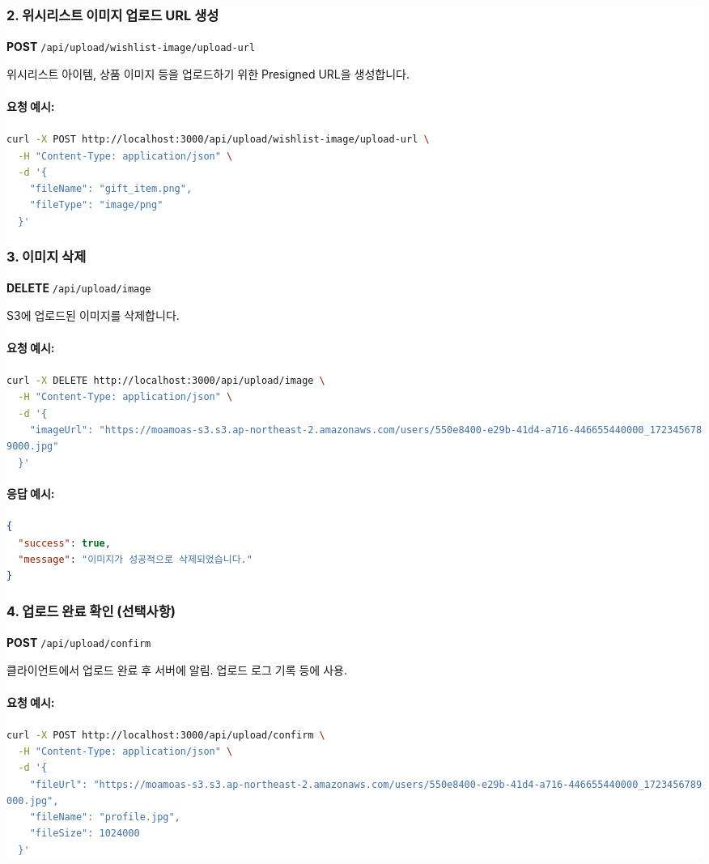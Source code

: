 ### 2. 위시리스트 이미지 업로드 URL 생성

**POST** `/api/upload/wishlist-image/upload-url`

위시리스트 아이템, 상품 이미지 등을 업로드하기 위한 Presigned URL을 생성합니다.

#### 요청 예시:
```bash
curl -X POST http://localhost:3000/api/upload/wishlist-image/upload-url \
  -H "Content-Type: application/json" \
  -d '{
    "fileName": "gift_item.png",
    "fileType": "image/png"
  }'
```

### 3. 이미지 삭제

**DELETE** `/api/upload/image`

S3에 업로드된 이미지를 삭제합니다.

#### 요청 예시:
```bash
curl -X DELETE http://localhost:3000/api/upload/image \
  -H "Content-Type: application/json" \
  -d '{
    "imageUrl": "https://moamoas-s3.s3.ap-northeast-2.amazonaws.com/users/550e8400-e29b-41d4-a716-446655440000_1723456789000.jpg"
  }'
```

#### 응답 예시:
```json
{
  "success": true,
  "message": "이미지가 성공적으로 삭제되었습니다."
}
```

### 4. 업로드 완료 확인 (선택사항)

**POST** `/api/upload/confirm`

클라이언트에서 업로드 완료 후 서버에 알림. 업로드 로그 기록 등에 사용.

#### 요청 예시:
```bash
curl -X POST http://localhost:3000/api/upload/confirm \
  -H "Content-Type: application/json" \
  -d '{
    "fileUrl": "https://moamoas-s3.s3.ap-northeast-2.amazonaws.com/users/550e8400-e29b-41d4-a716-446655440000_1723456789000.jpg",
    "fileName": "profile.jpg",
    "fileSize": 1024000
  }'
```
